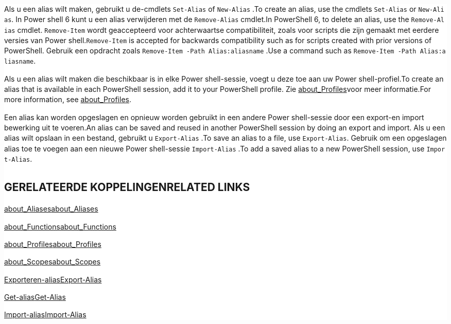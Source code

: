 <span data-ttu-id="dcbcf-236">Als u een alias wilt maken, gebruikt u de-cmdlets `Set-Alias` of `New-Alias` .</span><span class="sxs-lookup"><span data-stu-id="dcbcf-236">To create an alias, use the cmdlets `Set-Alias` or `New-Alias`.</span></span> <span data-ttu-id="dcbcf-237">In Power shell 6 kunt u een alias verwijderen met de `Remove-Alias` cmdlet.</span><span class="sxs-lookup"><span data-stu-id="dcbcf-237">In PowerShell 6, to delete an alias, use the `Remove-Alias` cmdlet.</span></span> <span data-ttu-id="dcbcf-238">`Remove-Item` wordt geaccepteerd voor achterwaartse compatibiliteit, zoals voor scripts die zijn gemaakt met eerdere versies van Power shell.</span><span class="sxs-lookup"><span data-stu-id="dcbcf-238">`Remove-Item` is accepted for backwards compatibility such as for scripts created with prior versions of PowerShell.</span></span> <span data-ttu-id="dcbcf-239">Gebruik een opdracht zoals `Remove-Item -Path Alias:aliasname` .</span><span class="sxs-lookup"><span data-stu-id="dcbcf-239">Use a command such as `Remove-Item -Path Alias:aliasname`.</span></span>

<span data-ttu-id="dcbcf-240">Als u een alias wilt maken die beschikbaar is in elke Power shell-sessie, voegt u deze toe aan uw Power shell-profiel.</span><span class="sxs-lookup"><span data-stu-id="dcbcf-240">To create an alias that is available in each PowerShell session, add it to your PowerShell profile.</span></span>
<span data-ttu-id="dcbcf-241">Zie [about_Profiles](../Microsoft.PowerShell.Core/About/about_Profiles.md)voor meer informatie.</span><span class="sxs-lookup"><span data-stu-id="dcbcf-241">For more information, see [about_Profiles](../Microsoft.PowerShell.Core/About/about_Profiles.md).</span></span>

<span data-ttu-id="dcbcf-242">Een alias kan worden opgeslagen en opnieuw worden gebruikt in een andere Power shell-sessie door een export-en import bewerking uit te voeren.</span><span class="sxs-lookup"><span data-stu-id="dcbcf-242">An alias can be saved and reused in another PowerShell session by doing an export and import.</span></span> <span data-ttu-id="dcbcf-243">Als u een alias wilt opslaan in een bestand, gebruikt u `Export-Alias` .</span><span class="sxs-lookup"><span data-stu-id="dcbcf-243">To save an alias to a file, use `Export-Alias`.</span></span> <span data-ttu-id="dcbcf-244">Gebruik om een opgeslagen alias toe te voegen aan een nieuwe Power shell-sessie `Import-Alias` .</span><span class="sxs-lookup"><span data-stu-id="dcbcf-244">To add a saved alias to a new PowerShell session, use `Import-Alias`.</span></span>

## <span data-ttu-id="dcbcf-245">GERELATEERDE KOPPELINGEN</span><span class="sxs-lookup"><span data-stu-id="dcbcf-245">RELATED LINKS</span></span>

[<span data-ttu-id="dcbcf-246">about_Aliases</span><span class="sxs-lookup"><span data-stu-id="dcbcf-246">about_Aliases</span></span>](../Microsoft.PowerShell.Core/About/about_Aliases.md)

[<span data-ttu-id="dcbcf-247">about_Functions</span><span class="sxs-lookup"><span data-stu-id="dcbcf-247">about_Functions</span></span>](../Microsoft.PowerShell.Core/about/about_Functions.md)

[<span data-ttu-id="dcbcf-248">about_Profiles</span><span class="sxs-lookup"><span data-stu-id="dcbcf-248">about_Profiles</span></span>](../Microsoft.PowerShell.Core/About/about_Profiles.md)

[<span data-ttu-id="dcbcf-249">about_Scopes</span><span class="sxs-lookup"><span data-stu-id="dcbcf-249">about_Scopes</span></span>](../Microsoft.PowerShell.Core/About/about_Scopes.md)

[<span data-ttu-id="dcbcf-250">Exporteren-alias</span><span class="sxs-lookup"><span data-stu-id="dcbcf-250">Export-Alias</span></span>](Export-Alias.md)

[<span data-ttu-id="dcbcf-251">Get-alias</span><span class="sxs-lookup"><span data-stu-id="dcbcf-251">Get-Alias</span></span>](Get-Alias.md)

[<span data-ttu-id="dcbcf-252">Import-alias</span><span class="sxs-lookup"><span data-stu-id="dcbcf-252">Import-Alias</span></span>](Import-Alias.md)
